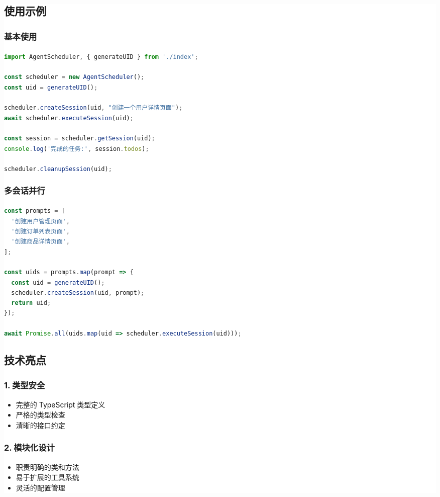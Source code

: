 ## 使用示例

### 基本使用

```typescript
import AgentScheduler, { generateUID } from './index';

const scheduler = new AgentScheduler();
const uid = generateUID();

scheduler.createSession(uid, "创建一个用户详情页面");
await scheduler.executeSession(uid);

const session = scheduler.getSession(uid);
console.log('完成的任务:', session.todos);

scheduler.cleanupSession(uid);
```

### 多会话并行

```typescript
const prompts = [
  '创建用户管理页面',
  '创建订单列表页面',
  '创建商品详情页面',
];

const uids = prompts.map(prompt => {
  const uid = generateUID();
  scheduler.createSession(uid, prompt);
  return uid;
});

await Promise.all(uids.map(uid => scheduler.executeSession(uid)));
```

## 技术亮点

### 1. 类型安全

- 完整的 TypeScript 类型定义
- 严格的类型检查
- 清晰的接口约定

### 2. 模块化设计

- 职责明确的类和方法
- 易于扩展的工具系统
- 灵活的配置管理
